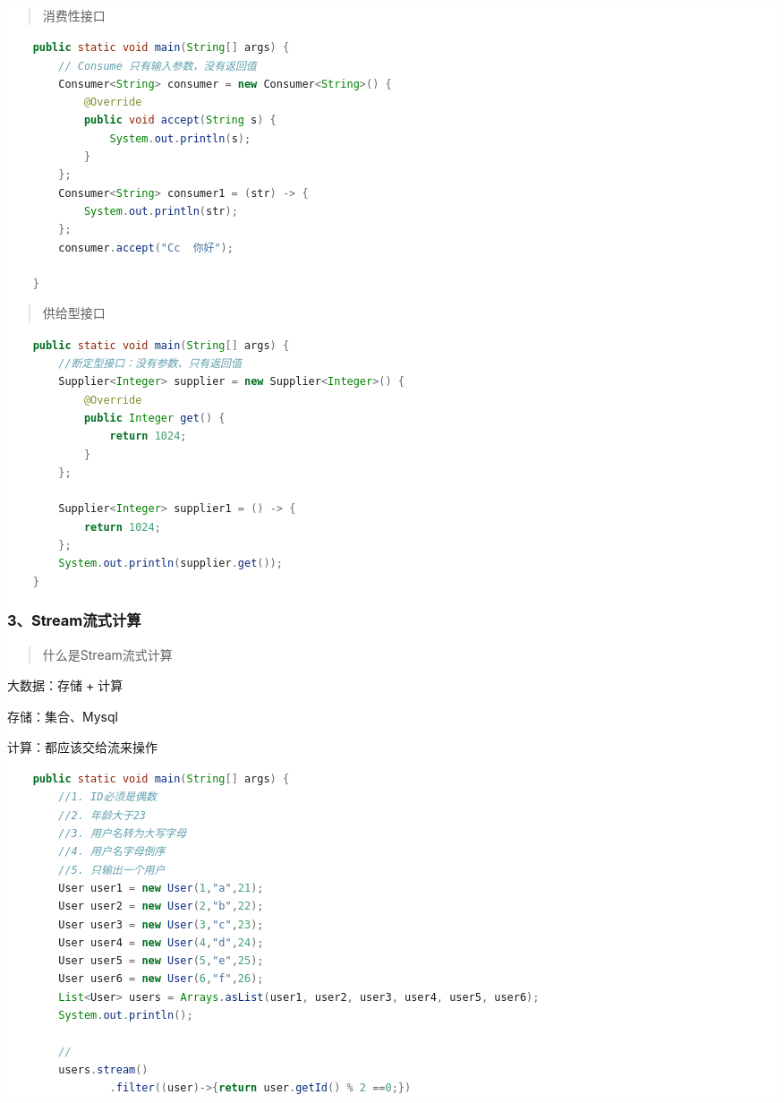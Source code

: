 > 消费性接口

~~~java
    public static void main(String[] args) {
        // Consume 只有输入参数，没有返回值
        Consumer<String> consumer = new Consumer<String>() {
            @Override
            public void accept(String s) {
                System.out.println(s);
            }
        };
        Consumer<String> consumer1 = (str) -> {
            System.out.println(str);
        };
        consumer.accept("Cc  你好");

    }
~~~

> 供给型接口

~~~java
    public static void main(String[] args) {
        //断定型接口：没有参数、只有返回值 
        Supplier<Integer> supplier = new Supplier<Integer>() {
            @Override
            public Integer get() {
                return 1024;
            }
        };

        Supplier<Integer> supplier1 = () -> {
            return 1024;
        };
        System.out.println(supplier.get());
    }
~~~



### 3、Stream流式计算

> 什么是Stream流式计算

大数据：存储 + 计算

存储：集合、Mysql

计算：都应该交给流来操作

~~~java
    public static void main(String[] args) {
        //1. ID必须是偶数
        //2. 年龄大于23
        //3. 用户名转为大写字母
        //4. 用户名字母倒序
        //5. 只输出一个用户
        User user1 = new User(1,"a",21);
        User user2 = new User(2,"b",22);
        User user3 = new User(3,"c",23);
        User user4 = new User(4,"d",24);
        User user5 = new User(5,"e",25);
        User user6 = new User(6,"f",26);
        List<User> users = Arrays.asList(user1, user2, user3, user4, user5, user6);
        System.out.println();

        //
        users.stream()
                .filter((user)->{return user.getId() % 2 ==0;})
~~~